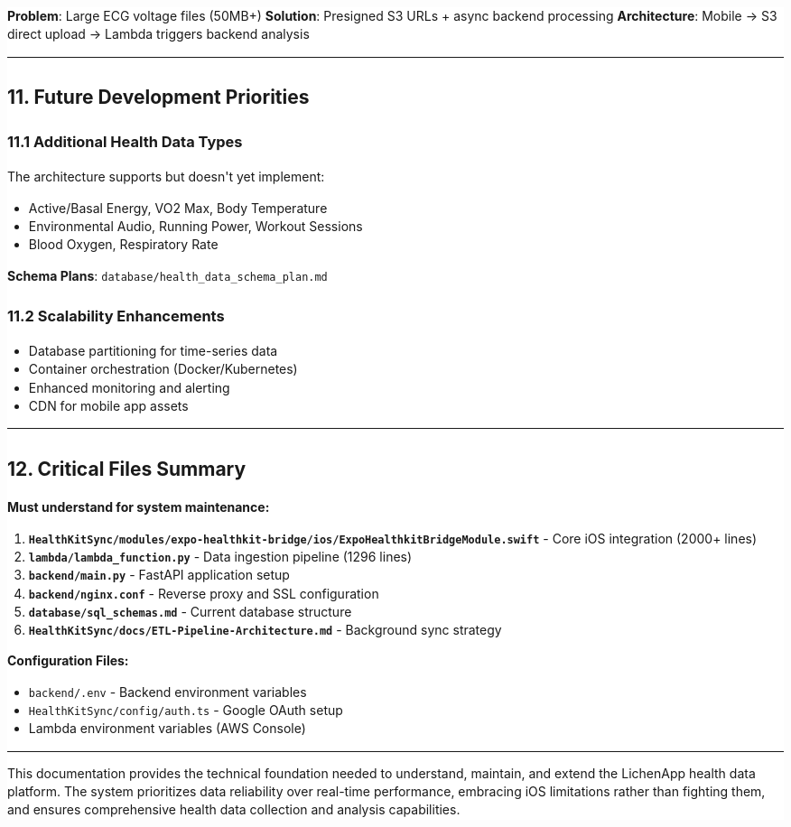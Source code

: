 **Problem**: Large ECG voltage files (50MB+)
**Solution**: Presigned S3 URLs + async backend processing
**Architecture**: Mobile → S3 direct upload → Lambda triggers backend analysis

---

## 11. Future Development Priorities

### **11.1 Additional Health Data Types**

The architecture supports but doesn't yet implement:

- Active/Basal Energy, VO2 Max, Body Temperature
- Environmental Audio, Running Power, Workout Sessions
- Blood Oxygen, Respiratory Rate

**Schema Plans**: `database/health_data_schema_plan.md`

### **11.2 Scalability Enhancements**

- Database partitioning for time-series data
- Container orchestration (Docker/Kubernetes)
- Enhanced monitoring and alerting
- CDN for mobile app assets

---

## 12. Critical Files Summary

**Must understand for system maintenance:**

1. **`HealthKitSync/modules/expo-healthkit-bridge/ios/ExpoHealthkitBridgeModule.swift`** - Core iOS integration (2000+ lines)
2. **`lambda/lambda_function.py`** - Data ingestion pipeline (1296 lines)
3. **`backend/main.py`** - FastAPI application setup
4. **`backend/nginx.conf`** - Reverse proxy and SSL configuration
5. **`database/sql_schemas.md`** - Current database structure
6. **`HealthKitSync/docs/ETL-Pipeline-Architecture.md`** - Background sync strategy

**Configuration Files:**

- `backend/.env` - Backend environment variables
- `HealthKitSync/config/auth.ts` - Google OAuth setup
- Lambda environment variables (AWS Console)

---

This documentation provides the technical foundation needed to understand, maintain, and extend the LichenApp health data platform. The system prioritizes data reliability over real-time performance, embracing iOS limitations rather than fighting them, and ensures comprehensive health data collection and analysis capabilities.
